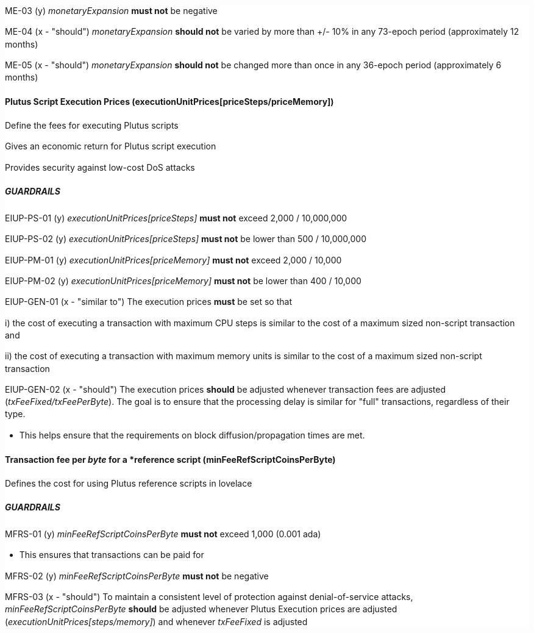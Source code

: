 ME-03 (y) *monetaryExpansion* **must not** be negative

ME-04 (x - "should") *monetaryExpansion* **should not** be varied by more than 
+/- 10% in any 73-epoch period (approximately 12 months)

ME-05 (x - "should") *monetaryExpansion* **should not** be changed more than 
once in any 36-epoch period (approximately 6 months)

#### Plutus Script Execution Prices (executionUnitPrices[priceSteps/priceMemory])

Define the fees for executing Plutus scripts

Gives an economic return for Plutus script execution

Provides security against low-cost DoS attacks

##### GUARDRAILS

EIUP-PS-01 (y) *executionUnitPrices[priceSteps]* **must not** exceed 2,000 / 
10,000,000

EIUP-PS-02 (y) *executionUnitPrices[priceSteps]* **must not** be lower than 500 
/ 10,000,000

EIUP-PM-01 (y) *executionUnitPrices[priceMemory]* **must not** exceed 2,000 / 
10,000

EIUP-PM-02 (y) *executionUnitPrices[priceMemory]* **must not** be lower than 
400 / 10,000

EIUP-GEN-01 (x - "similar to") The execution prices **must** be set so that

i) the cost of executing a transaction with maximum CPU steps is similar to the 
cost of a maximum sized non-script transaction and

ii) the cost of executing a transaction with maximum memory units is similar to 
the cost of a maximum sized non-script transaction

EIUP-GEN-02 (x - "should") The execution prices **should** be adjusted whenever 
transaction fees are adjusted (*txFeeFixed/txFeePerByte*).
The goal is to ensure that the processing delay is similar for "full" 
transactions, regardless of their type.

- This helps ensure that the requirements on block diffusion/propagation times 
are met.

#### Transaction fee per *byte* for a *reference script (minFeeRefScriptCoinsPerByte)

Defines the cost for using Plutus reference scripts in lovelace

##### GUARDRAILS

MFRS-01 (y) *minFeeRefScriptCoinsPerByte* **must not** exceed 1,000 (0.001 ada) 
- This ensures that transactions can be paid for

MFRS-02 (y) *minFeeRefScriptCoinsPerByte* **must not** be negative

MFRS-03 (x - "should") To maintain a consistent level of protection against 
denial-of-service attacks, *minFeeRefScriptCoinsPerByte* **should** be adjusted 
whenever Plutus Execution prices are adjusted 
(*executionUnitPrices[steps/memory]*) and whenever *txFeeFixed* is adjusted

